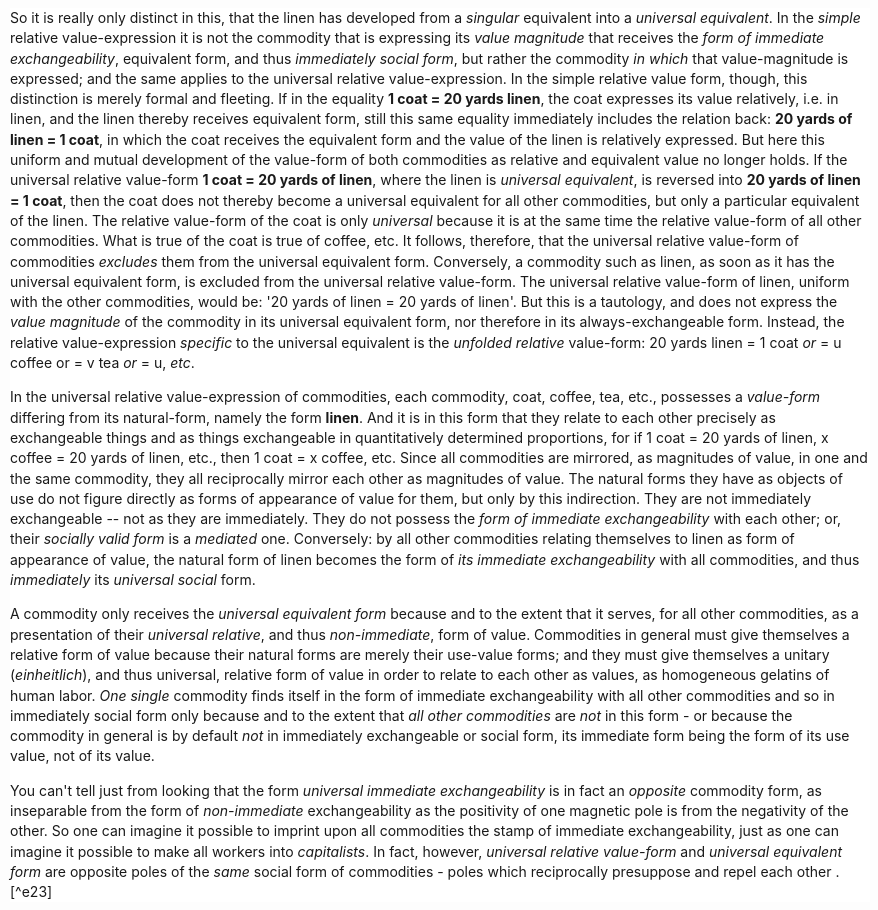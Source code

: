 So it is really only distinct in this, that the linen has developed from a *singular* equivalent into a *universal equivalent*. In the *simple* relative value-expression it is not the commodity that is expressing its *value magnitude* that receives the *form of immediate exchangeability*, equivalent form, and thus *immediately social form*, but rather the commodity *in which* that value-magnitude is expressed; and the same applies to the universal relative value-expression. In the simple relative value form, though, this distinction is merely formal and fleeting. If in the equality **1 coat = 20 yards linen**, the coat expresses its value relatively, i.e. in linen, and the linen thereby receives equivalent form, still this same equality immediately includes the relation back: **20 yards of linen = 1 coat**, in which the coat receives the equivalent form and the value of the linen is relatively expressed. But here this uniform and mutual development of the value-form of both commodities as relative and equivalent value no longer holds. If the universal relative value-form **1 coat = 20 yards of linen**, where the linen is *universal equivalent*, is reversed into **20 yards of linen = 1 coat**, then the coat does not thereby become a universal equivalent for all other commodities, but only a particular equivalent of the linen. The relative value-form of the coat is only *universal* because it is at the same time the relative value-form of all other commodities. What is true of the coat is true of coffee, etc. It follows, therefore, that the universal relative value-form of commodities *excludes* them from the universal equivalent form. Conversely, a commodity such as linen, as soon as it has the universal equivalent form, is excluded from the universal relative value-form. The universal relative value-form of linen, uniform with the other commodities, would be: '20 yards of linen = 20 yards of linen'. But this is a tautology, and does not express the *value magnitude* of the commodity in its universal equivalent form, nor therefore in its always-exchangeable form. Instead, the relative value-expression *specific* to the universal equivalent is the *unfolded relative* value-form: 20 yards linen = 1 coat *or* = u coffee or = v tea *or* = u, *etc*.

In the universal relative value-expression of commodities, each commodity, coat, coffee, tea, etc., possesses a *value-form* differing from its natural-form, namely the form **linen**. And it is in this form that they relate to each other precisely as exchangeable things and as things exchangeable in quantitatively determined proportions, for if 1 coat = 20 yards of linen, x coffee = 20 yards of linen, etc., then 1 coat = x coffee, etc. Since all commodities are mirrored, as magnitudes of value, in one and the same commodity, they all reciprocally mirror each other as magnitudes of value. The natural forms they have as objects of use do not figure directly as forms of appearance of value for them, but only by this indirection. They are not immediately exchangeable -- not as they are immediately. They do not possess the *form of immediate exchangeability* with each other; or, their *socially valid form* is a *mediated* one. Conversely: by all other commodities relating themselves to linen as form of appearance of value, the natural form of linen becomes the form of *its immediate exchangeability* with all commodities, and thus *immediately* its *universal social* form.

A commodity only receives the *universal equivalent form* because and to the extent that it serves, for all other commodities, as a presentation of their *universal relative*, and thus *non-immediate*, form of value. Commodities in general must give themselves a relative form of value because their natural forms are merely their use-value forms; and they must give themselves a unitary (*einheitlich*), and thus universal, relative form of value in order to relate to each other as values, as homogeneous gelatins of human labor. *One single* commodity finds itself in the form of immediate exchangeability with all other commodities and so in immediately social form only because and to the extent that *all other commodities* are *not* in this form - or because the commodity in general is by default *not* in immediately exchangeable or social form, its immediate form being the form of its use value, not of its value.

You can't tell just from looking that the form *universal immediate exchangeability* is in fact an *opposite* commodity form, as inseparable from the form of *non-immediate* exchangeability as the positivity of one magnetic pole is from the negativity of the other. So one can imagine it possible to imprint upon all commodities the stamp of immediate exchangeability, just as one can imagine it possible to make all workers into *capitalists*. In fact, however, *universal relative value-form* and *universal equivalent form* are opposite poles of the *same* social form of commodities - poles which reciprocally presuppose and repel each other .[^e23]
